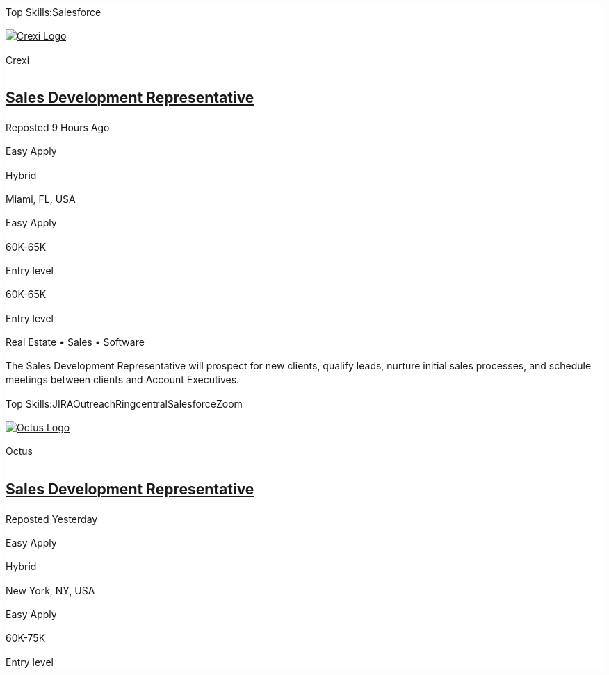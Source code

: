 Top Skills:Salesforce

[![Crexi Logo](https://cdn.builtin.com/cdn-cgi/image/f=auto,fit=scale-down,w=128,h=128/https://builtin.com/sites/www.builtin.com/files/2021-04/logo_10.png)](https://builtin.com/company/crexi)

[Crexi](https://builtin.com/company/crexi)

## [Sales Development Representative](https://builtin.com/job/sales-development-representative/2285345)

Reposted 9 Hours Ago

Easy Apply


Hybrid

Miami, FL, USA

Easy Apply


60K-65K

Entry level

60K-65K

Entry level

Real Estate • Sales • Software

The Sales Development Representative will prospect for new clients, qualify leads, nurture initial sales processes, and schedule meetings between clients and Account Executives.

Top Skills:JIRAOutreachRingcentralSalesforceZoom

[![Octus Logo](https://cdn.builtin.com/cdn-cgi/image/f=auto,fit=scale-down,w=128,h=128/https://builtin.com/sites/www.builtin.com/files/2024-11/Octus_Logo_Full-color_0.png)](https://builtin.com/company/octus)

[Octus](https://builtin.com/company/octus)

## [Sales Development Representative](https://builtin.com/job/sales-development-representative/3315535)

Reposted Yesterday

Easy Apply


Hybrid

New York, NY, USA

Easy Apply


60K-75K

Entry level
